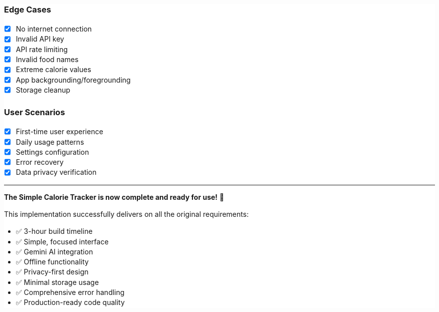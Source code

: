 ### Edge Cases
- [x] No internet connection
- [x] Invalid API key
- [x] API rate limiting
- [x] Invalid food names
- [x] Extreme calorie values
- [x] App backgrounding/foregrounding
- [x] Storage cleanup

### User Scenarios
- [x] First-time user experience
- [x] Daily usage patterns
- [x] Settings configuration
- [x] Error recovery
- [x] Data privacy verification

---

**The Simple Calorie Tracker is now complete and ready for use!** 🎉

This implementation successfully delivers on all the original requirements:
- ✅ 3-hour build timeline
- ✅ Simple, focused interface
- ✅ Gemini AI integration
- ✅ Offline functionality
- ✅ Privacy-first design
- ✅ Minimal storage usage
- ✅ Comprehensive error handling
- ✅ Production-ready code quality
